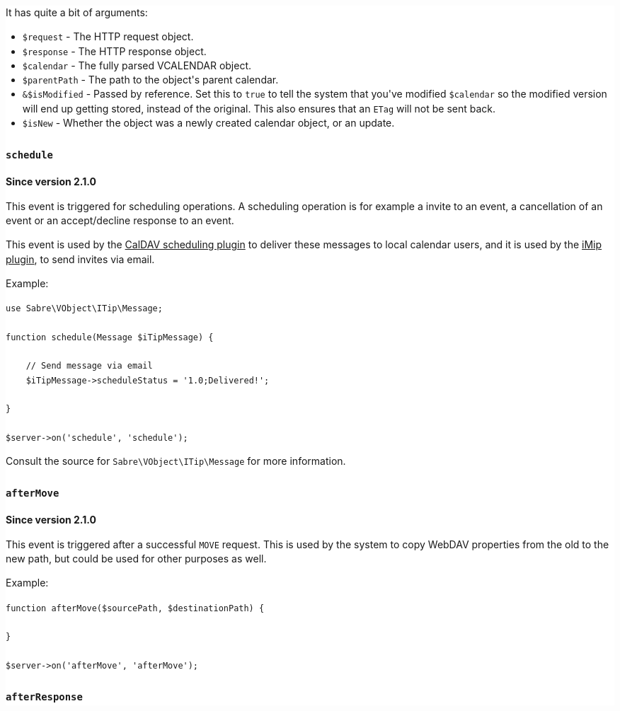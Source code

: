 It has quite a bit of arguments:

* `$request` - The HTTP request object.
* `$response` - The HTTP response object.
* `$calendar` - The fully parsed VCALENDAR object.
* `$parentPath` - The path to the object's parent calendar.
* `&$isModified` - Passed by reference. Set this to `true` to tell the system
   that you've modified `$calendar` so the modified version will end up
   getting stored, instead of the original. This also ensures that an `ETag`
   will not be sent back.
* `$isNew` - Whether the object was a newly created calendar object, or an
   update.


### `schedule`

**Since version 2.1.0**

This event is triggered for scheduling operations. A scheduling operation is
for example a invite to an event, a cancellation of an event or an
accept/decline response to an event.

This event is used by the [CalDAV scheduling plugin][13] to deliver these
messages to local calendar users, and it is used by the [iMip plugin][14],
to send invites via email.

Example:

    use Sabre\VObject\ITip\Message;

    function schedule(Message $iTipMessage) {

        // Send message via email
        $iTipMessage->scheduleStatus = '1.0;Delivered!';

    }

    $server->on('schedule', 'schedule');

Consult the source for `Sabre\VObject\ITip\Message` for more information.


### `afterMove`

**Since version 2.1.0**

This event is triggered after a successful `MOVE` request. This is used by
the system to copy WebDAV properties from the old to the new path, but could
be used for other purposes as well.

Example:

    function afterMove($sourcePath, $destinationPath) {

    }

    $server->on('afterMove', 'afterMove');


### `afterResponse`


[1]: /dav/ics-export-plugin/
[2]: /dav/caldav/
[3]: /dav/caldav-sharing/
[4]: /dav/caldav-subscriptions/
[5]: /dav/carddav/
[6]: /dav/vcf-export-plugin/
[7]: /dav/authentication/
[8]: /dav/guesscontenttype/
[9]: /dav/browser-plugin/
[10]: /dav/davmount/
[11]: /dav/property-storage/
[12]: /dav/acl/
[13]: /dav/scheduling/
[14]: /dav/scheduling/
[15]: /dav/notifications/